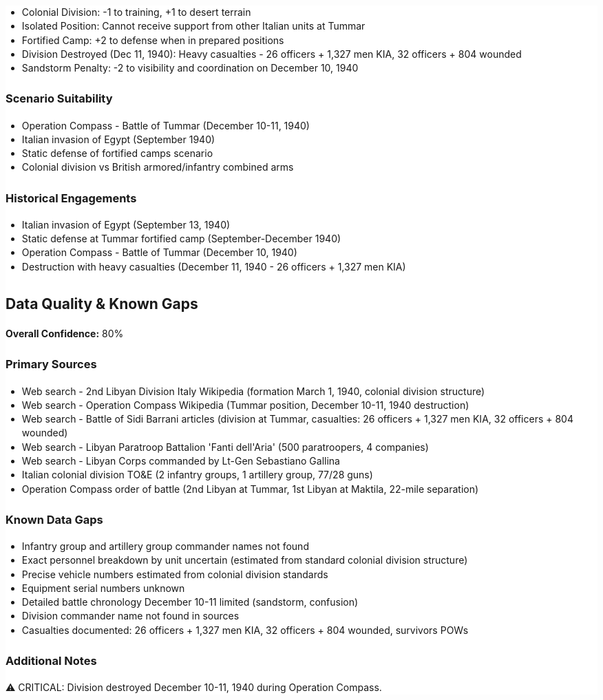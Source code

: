 - Colonial Division: -1 to training, +1 to desert terrain
- Isolated Position: Cannot receive support from other Italian units at Tummar
- Fortified Camp: +2 to defense when in prepared positions
- Division Destroyed (Dec 11, 1940): Heavy casualties - 26 officers + 1,327 men KIA, 32 officers + 804 wounded
- Sandstorm Penalty: -2 to visibility and coordination on December 10, 1940

### Scenario Suitability

- Operation Compass - Battle of Tummar (December 10-11, 1940)
- Italian invasion of Egypt (September 1940)
- Static defense of fortified camps scenario
- Colonial division vs British armored/infantry combined arms

### Historical Engagements

- Italian invasion of Egypt (September 13, 1940)
- Static defense at Tummar fortified camp (September-December 1940)
- Operation Compass - Battle of Tummar (December 10, 1940)
- Destruction with heavy casualties (December 11, 1940 - 26 officers + 1,327 men KIA)

## Data Quality & Known Gaps

**Overall Confidence:** 80%

### Primary Sources

- Web search - 2nd Libyan Division Italy Wikipedia (formation March 1, 1940, colonial division structure)
- Web search - Operation Compass Wikipedia (Tummar position, December 10-11, 1940 destruction)
- Web search - Battle of Sidi Barrani articles (division at Tummar, casualties: 26 officers + 1,327 men KIA, 32 officers + 804 wounded)
- Web search - Libyan Paratroop Battalion 'Fanti dell'Aria' (500 paratroopers, 4 companies)
- Web search - Libyan Corps commanded by Lt-Gen Sebastiano Gallina
- Italian colonial division TO&E (2 infantry groups, 1 artillery group, 77/28 guns)
- Operation Compass order of battle (2nd Libyan at Tummar, 1st Libyan at Maktila, 22-mile separation)

### Known Data Gaps

- Infantry group and artillery group commander names not found
- Exact personnel breakdown by unit uncertain (estimated from standard colonial division structure)
- Precise vehicle numbers estimated from colonial division standards
- Equipment serial numbers unknown
- Detailed battle chronology December 10-11 limited (sandstorm, confusion)
- Division commander name not found in sources
- Casualties documented: 26 officers + 1,327 men KIA, 32 officers + 804 wounded, survivors POWs

### Additional Notes

⚠️ CRITICAL: Division destroyed December 10-11, 1940 during Operation Compass.

